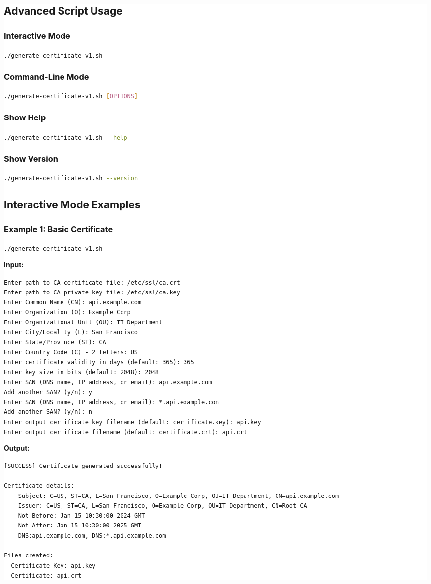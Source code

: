 
## Advanced Script Usage

### Interactive Mode
```bash
./generate-certificate-v1.sh
```

### Command-Line Mode
```bash
./generate-certificate-v1.sh [OPTIONS]
```

### Show Help
```bash
./generate-certificate-v1.sh --help
```

### Show Version
```bash
./generate-certificate-v1.sh --version
```

## Interactive Mode Examples

### Example 1: Basic Certificate
```bash
./generate-certificate-v1.sh
```

**Input:**
```
Enter path to CA certificate file: /etc/ssl/ca.crt
Enter path to CA private key file: /etc/ssl/ca.key
Enter Common Name (CN): api.example.com
Enter Organization (O): Example Corp
Enter Organizational Unit (OU): IT Department
Enter City/Locality (L): San Francisco
Enter State/Province (ST): CA
Enter Country Code (C) - 2 letters: US
Enter certificate validity in days (default: 365): 365
Enter key size in bits (default: 2048): 2048
Enter SAN (DNS name, IP address, or email): api.example.com
Add another SAN? (y/n): y
Enter SAN (DNS name, IP address, or email): *.api.example.com
Add another SAN? (y/n): n
Enter output certificate key filename (default: certificate.key): api.key
Enter output certificate filename (default: certificate.crt): api.crt
```

**Output:**
```
[SUCCESS] Certificate generated successfully!

Certificate details:
    Subject: C=US, ST=CA, L=San Francisco, O=Example Corp, OU=IT Department, CN=api.example.com
    Issuer: C=US, ST=CA, L=San Francisco, O=Example Corp, OU=IT Department, CN=Root CA
    Not Before: Jan 15 10:30:00 2024 GMT
    Not After: Jan 15 10:30:00 2025 GMT
    DNS:api.example.com, DNS:*.api.example.com

Files created:
  Certificate Key: api.key
  Certificate: api.crt
```